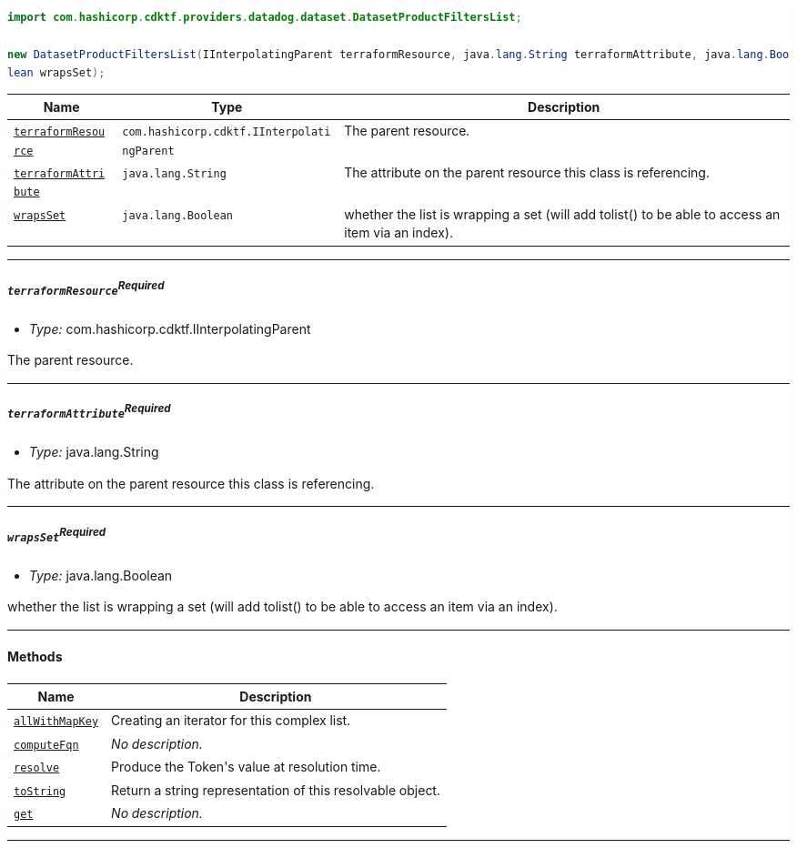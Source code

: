 ```java
import com.hashicorp.cdktf.providers.datadog.dataset.DatasetProductFiltersList;

new DatasetProductFiltersList(IInterpolatingParent terraformResource, java.lang.String terraformAttribute, java.lang.Boolean wrapsSet);
```

| **Name** | **Type** | **Description** |
| --- | --- | --- |
| <code><a href="#@cdktf/provider-datadog.dataset.DatasetProductFiltersList.Initializer.parameter.terraformResource">terraformResource</a></code> | <code>com.hashicorp.cdktf.IInterpolatingParent</code> | The parent resource. |
| <code><a href="#@cdktf/provider-datadog.dataset.DatasetProductFiltersList.Initializer.parameter.terraformAttribute">terraformAttribute</a></code> | <code>java.lang.String</code> | The attribute on the parent resource this class is referencing. |
| <code><a href="#@cdktf/provider-datadog.dataset.DatasetProductFiltersList.Initializer.parameter.wrapsSet">wrapsSet</a></code> | <code>java.lang.Boolean</code> | whether the list is wrapping a set (will add tolist() to be able to access an item via an index). |

---

##### `terraformResource`<sup>Required</sup> <a name="terraformResource" id="@cdktf/provider-datadog.dataset.DatasetProductFiltersList.Initializer.parameter.terraformResource"></a>

- *Type:* com.hashicorp.cdktf.IInterpolatingParent

The parent resource.

---

##### `terraformAttribute`<sup>Required</sup> <a name="terraformAttribute" id="@cdktf/provider-datadog.dataset.DatasetProductFiltersList.Initializer.parameter.terraformAttribute"></a>

- *Type:* java.lang.String

The attribute on the parent resource this class is referencing.

---

##### `wrapsSet`<sup>Required</sup> <a name="wrapsSet" id="@cdktf/provider-datadog.dataset.DatasetProductFiltersList.Initializer.parameter.wrapsSet"></a>

- *Type:* java.lang.Boolean

whether the list is wrapping a set (will add tolist() to be able to access an item via an index).

---

#### Methods <a name="Methods" id="Methods"></a>

| **Name** | **Description** |
| --- | --- |
| <code><a href="#@cdktf/provider-datadog.dataset.DatasetProductFiltersList.allWithMapKey">allWithMapKey</a></code> | Creating an iterator for this complex list. |
| <code><a href="#@cdktf/provider-datadog.dataset.DatasetProductFiltersList.computeFqn">computeFqn</a></code> | *No description.* |
| <code><a href="#@cdktf/provider-datadog.dataset.DatasetProductFiltersList.resolve">resolve</a></code> | Produce the Token's value at resolution time. |
| <code><a href="#@cdktf/provider-datadog.dataset.DatasetProductFiltersList.toString">toString</a></code> | Return a string representation of this resolvable object. |
| <code><a href="#@cdktf/provider-datadog.dataset.DatasetProductFiltersList.get">get</a></code> | *No description.* |

---